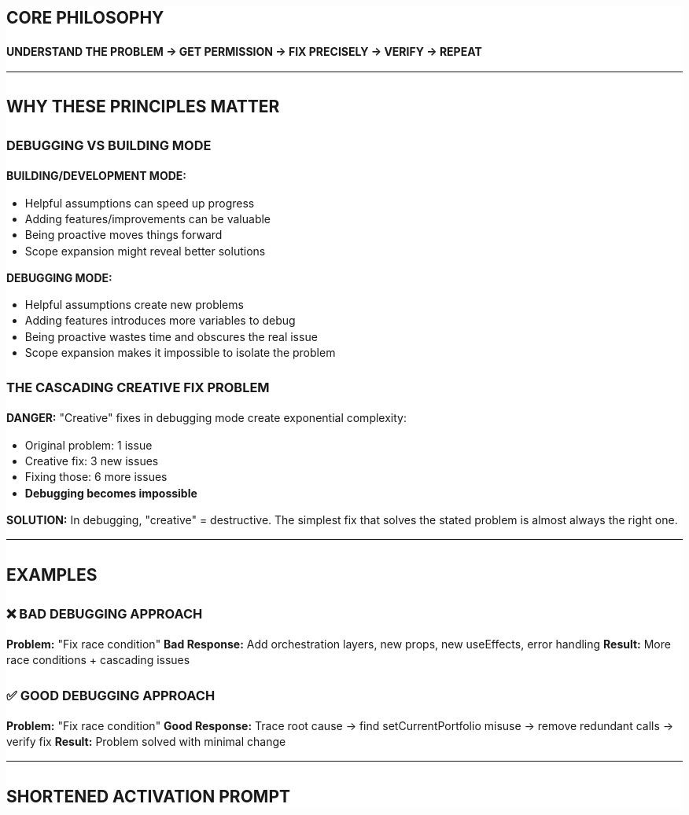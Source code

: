 
## CORE PHILOSOPHY

**UNDERSTAND THE PROBLEM → GET PERMISSION → FIX PRECISELY → VERIFY → REPEAT**

---

## WHY THESE PRINCIPLES MATTER

### DEBUGGING VS BUILDING MODE

**BUILDING/DEVELOPMENT MODE:**
- Helpful assumptions can speed up progress
- Adding features/improvements can be valuable
- Being proactive moves things forward
- Scope expansion might reveal better solutions

**DEBUGGING MODE:**
- Helpful assumptions create new problems
- Adding features introduces more variables to debug
- Being proactive wastes time and obscures the real issue
- Scope expansion makes it impossible to isolate the problem

### THE CASCADING CREATIVE FIX PROBLEM

**DANGER:** "Creative" fixes in debugging mode create exponential complexity:
- Original problem: 1 issue
- Creative fix: 3 new issues  
- Fixing those: 6 more issues
- **Debugging becomes impossible**

**SOLUTION:** In debugging, "creative" = destructive. The simplest fix that solves the stated problem is almost always the right one.

---

## EXAMPLES

### ❌ BAD DEBUGGING APPROACH
**Problem:** "Fix race condition"
**Bad Response:** Add orchestration layers, new props, new useEffects, error handling
**Result:** More race conditions + cascading issues

### ✅ GOOD DEBUGGING APPROACH  
**Problem:** "Fix race condition"
**Good Response:** Trace root cause → find setCurrentPortfolio misuse → remove redundant calls → verify fix
**Result:** Problem solved with minimal change

---

## SHORTENED ACTIVATION PROMPT

